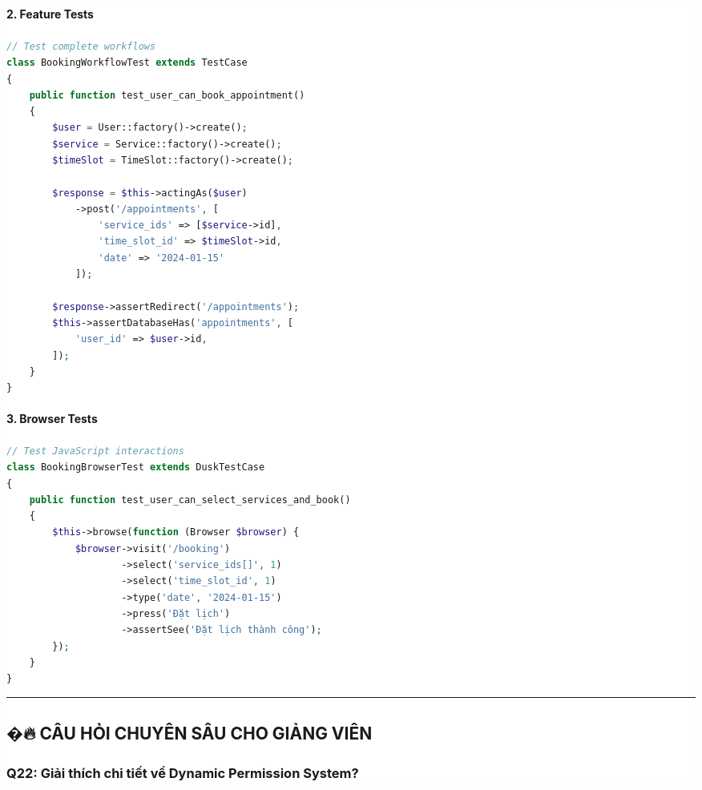 #### **2. Feature Tests**
```php
// Test complete workflows
class BookingWorkflowTest extends TestCase
{
    public function test_user_can_book_appointment()
    {
        $user = User::factory()->create();
        $service = Service::factory()->create();
        $timeSlot = TimeSlot::factory()->create();

        $response = $this->actingAs($user)
            ->post('/appointments', [
                'service_ids' => [$service->id],
                'time_slot_id' => $timeSlot->id,
                'date' => '2024-01-15'
            ]);

        $response->assertRedirect('/appointments');
        $this->assertDatabaseHas('appointments', [
            'user_id' => $user->id,
        ]);
    }
}
```

#### **3. Browser Tests**
```php
// Test JavaScript interactions
class BookingBrowserTest extends DuskTestCase
{
    public function test_user_can_select_services_and_book()
    {
        $this->browse(function (Browser $browser) {
            $browser->visit('/booking')
                    ->select('service_ids[]', 1)
                    ->select('time_slot_id', 1)
                    ->type('date', '2024-01-15')
                    ->press('Đặt lịch')
                    ->assertSee('Đặt lịch thành công');
        });
    }
}
```

---

## �🔥 CÂU HỎI CHUYÊN SÂU CHO GIẢNG VIÊN

### **Q22: Giải thích chi tiết về Dynamic Permission System?**
